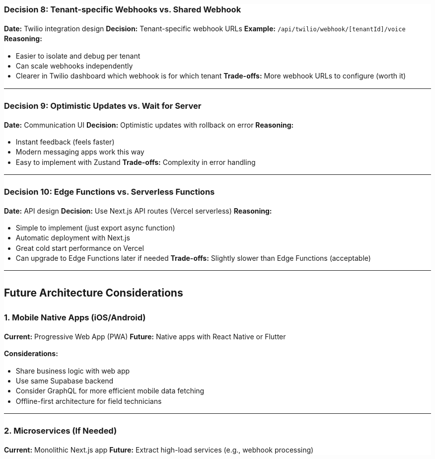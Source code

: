 
### Decision 8: Tenant-specific Webhooks vs. Shared Webhook
**Date:** Twilio integration design
**Decision:** Tenant-specific webhook URLs
**Example:** `/api/twilio/webhook/[tenantId]/voice`
**Reasoning:**
- Easier to isolate and debug per tenant
- Can scale webhooks independently
- Clearer in Twilio dashboard which webhook is for which tenant
**Trade-offs:** More webhook URLs to configure (worth it)

---

### Decision 9: Optimistic Updates vs. Wait for Server
**Date:** Communication UI
**Decision:** Optimistic updates with rollback on error
**Reasoning:**
- Instant feedback (feels faster)
- Modern messaging apps work this way
- Easy to implement with Zustand
**Trade-offs:** Complexity in error handling

---

### Decision 10: Edge Functions vs. Serverless Functions
**Date:** API design
**Decision:** Use Next.js API routes (Vercel serverless)
**Reasoning:**
- Simple to implement (just export async function)
- Automatic deployment with Next.js
- Great cold start performance on Vercel
- Can upgrade to Edge Functions later if needed
**Trade-offs:** Slightly slower than Edge Functions (acceptable)

---

## Future Architecture Considerations

### 1. Mobile Native Apps (iOS/Android)
**Current:** Progressive Web App (PWA)
**Future:** Native apps with React Native or Flutter

**Considerations:**
- Share business logic with web app
- Use same Supabase backend
- Consider GraphQL for more efficient mobile data fetching
- Offline-first architecture for field technicians

---

### 2. Microservices (If Needed)
**Current:** Monolithic Next.js app
**Future:** Extract high-load services (e.g., webhook processing)
